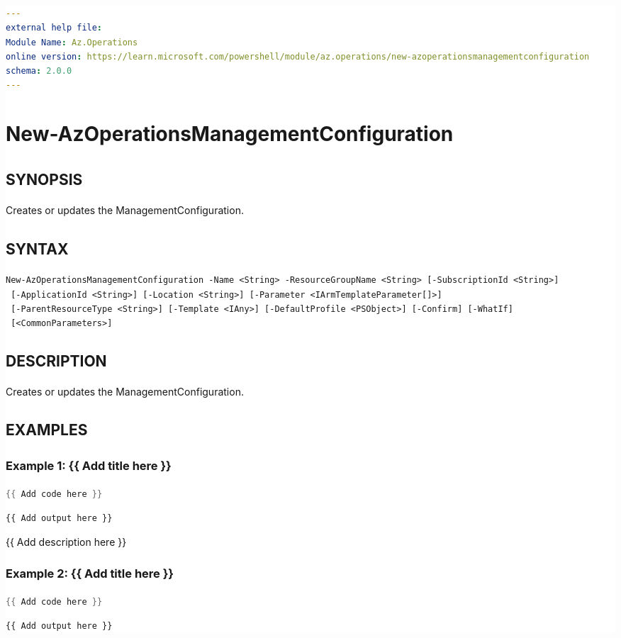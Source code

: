 ```yaml
---
external help file:
Module Name: Az.Operations
online version: https://learn.microsoft.com/powershell/module/az.operations/new-azoperationsmanagementconfiguration
schema: 2.0.0
---
```


# New-AzOperationsManagementConfiguration

## SYNOPSIS
Creates or updates the ManagementConfiguration.

## SYNTAX

```
New-AzOperationsManagementConfiguration -Name <String> -ResourceGroupName <String> [-SubscriptionId <String>]
 [-ApplicationId <String>] [-Location <String>] [-Parameter <IArmTemplateParameter[]>]
 [-ParentResourceType <String>] [-Template <IAny>] [-DefaultProfile <PSObject>] [-Confirm] [-WhatIf]
 [<CommonParameters>]
```

## DESCRIPTION
Creates or updates the ManagementConfiguration.

## EXAMPLES

### Example 1: {{ Add title here }}
```powershell
{{ Add code here }}
```

```output
{{ Add output here }}
```

{{ Add description here }}

### Example 2: {{ Add title here }}
```powershell
{{ Add code here }}
```

```output
{{ Add output here }}
```
